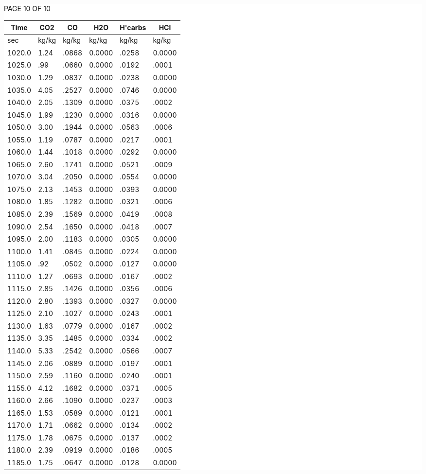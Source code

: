 PAGE 10 OF 10

| Time   | CO2    | CO     | H2O    | H'carbs | HCl    |
|--------|--------|--------|--------|---------|--------|
| sec    | kg/kg  | kg/kg  | kg/kg  | kg/kg   | kg/kg  |
| 1020.0 | 1.24   | .0868  | 0.0000 | .0258   | 0.0000 |
| 1025.0 | .99    | .0660  | 0.0000 | .0192   | .0001  |
| 1030.0 | 1.29   | .0837  | 0.0000 | .0238   | 0.0000 |
| 1035.0 | 4.05   | .2527  | 0.0000 | .0746   | 0.0000 |
| 1040.0 | 2.05   | .1309  | 0.0000 | .0375   | .0002  |
| 1045.0 | 1.99   | .1230  | 0.0000 | .0316   | 0.0000 |
| 1050.0 | 3.00   | .1944  | 0.0000 | .0563   | .0006  |
| 1055.0 | 1.19   | .0787  | 0.0000 | .0217   | .0001  |
| 1060.0 | 1.44   | .1018  | 0.0000 | .0292   | 0.0000 |
| 1065.0 | 2.60   | .1741  | 0.0000 | .0521   | .0009  |
| 1070.0 | 3.04   | .2050  | 0.0000 | .0554   | 0.0000 |
| 1075.0 | 2.13   | .1453  | 0.0000 | .0393   | 0.0000 |
| 1080.0 | 1.85   | .1282  | 0.0000 | .0321   | .0006  |
| 1085.0 | 2.39   | .1569  | 0.0000 | .0419   | .0008  |
| 1090.0 | 2.54   | .1650  | 0.0000 | .0418   | .0007  |
| 1095.0 | 2.00   | .1183  | 0.0000 | .0305   | 0.0000 |
| 1100.0 | 1.41   | .0845  | 0.0000 | .0224   | 0.0000 |
| 1105.0 | .92    | .0502  | 0.0000 | .0127   | 0.0000 |
| 1110.0 | 1.27   | .0693  | 0.0000 | .0167   | .0002  |
| 1115.0 | 2.85   | .1426  | 0.0000 | .0356   | .0006  |
| 1120.0 | 2.80   | .1393  | 0.0000 | .0327   | 0.0000 |
| 1125.0 | 2.10   | .1027  | 0.0000 | .0243   | .0001  |
| 1130.0 | 1.63   | .0779  | 0.0000 | .0167   | .0002  |
| 1135.0 | 3.35   | .1485  | 0.0000 | .0334   | .0002  |
| 1140.0 | 5.33   | .2542  | 0.0000 | .0566   | .0007  |
| 1145.0 | 2.06   | .0889  | 0.0000 | .0197   | .0001  |
| 1150.0 | 2.59   | .1160  | 0.0000 | .0240   | .0001  |
| 1155.0 | 4.12   | .1682  | 0.0000 | .0371   | .0005  |
| 1160.0 | 2.66   | .1090  | 0.0000 | .0237   | .0003  |
| 1165.0 | 1.53   | .0589  | 0.0000 | .0121   | .0001  |
| 1170.0 | 1.71   | .0662  | 0.0000 | .0134   | .0002  |
| 1175.0 | 1.78   | .0675  | 0.0000 | .0137   | .0002  |
| 1180.0 | 2.39   | .0919  | 0.0000 | .0186   | .0005  |
| 1185.0 | 1.75   | .0647  | 0.0000 | .0128   | 0.0000 |